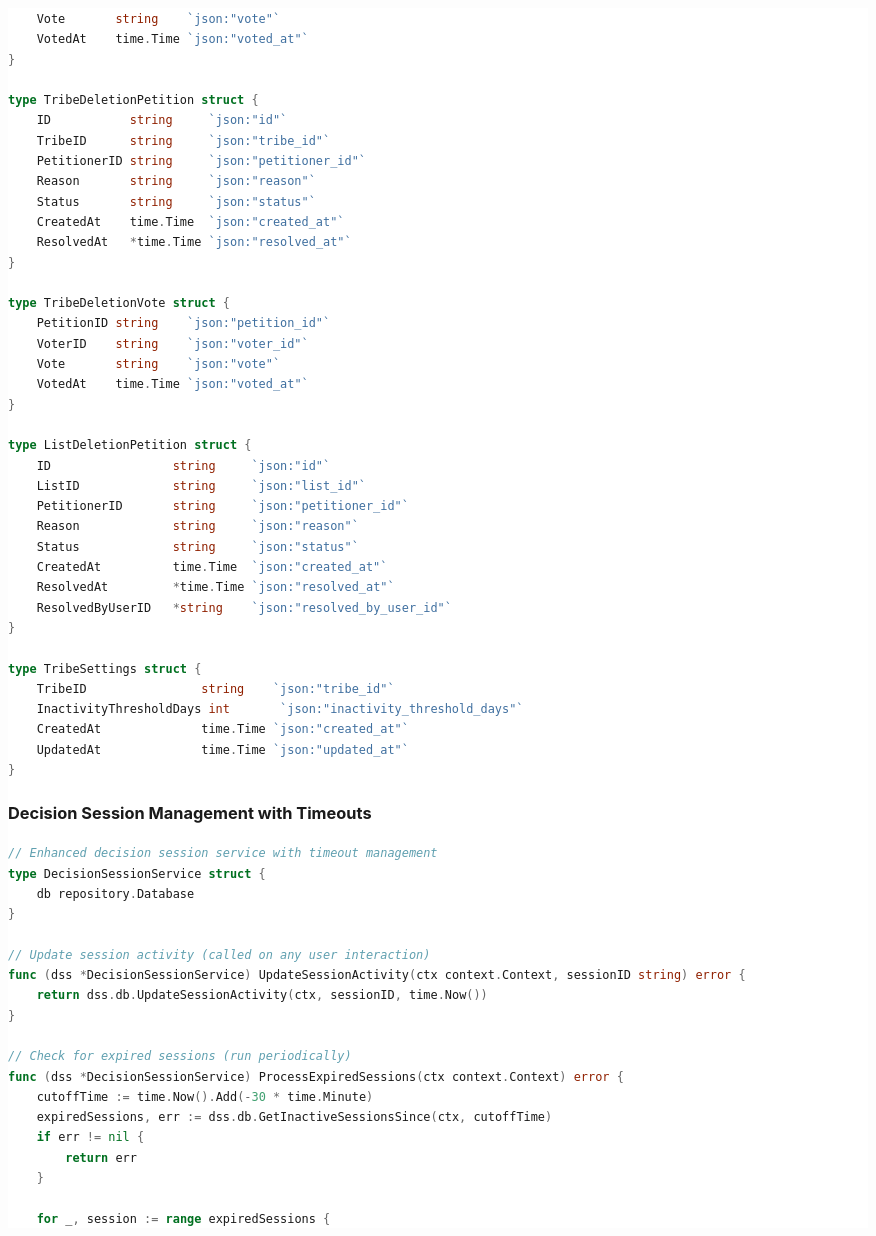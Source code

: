 ```go
    Vote       string    `json:"vote"`
    VotedAt    time.Time `json:"voted_at"`
}

type TribeDeletionPetition struct {
    ID           string     `json:"id"`
    TribeID      string     `json:"tribe_id"`
    PetitionerID string     `json:"petitioner_id"`
    Reason       string     `json:"reason"`
    Status       string     `json:"status"`
    CreatedAt    time.Time  `json:"created_at"`
    ResolvedAt   *time.Time `json:"resolved_at"`
}

type TribeDeletionVote struct {
    PetitionID string    `json:"petition_id"`
    VoterID    string    `json:"voter_id"`
    Vote       string    `json:"vote"`
    VotedAt    time.Time `json:"voted_at"`
}

type ListDeletionPetition struct {
    ID                 string     `json:"id"`
    ListID             string     `json:"list_id"`
    PetitionerID       string     `json:"petitioner_id"`
    Reason             string     `json:"reason"`
    Status             string     `json:"status"`
    CreatedAt          time.Time  `json:"created_at"`
    ResolvedAt         *time.Time `json:"resolved_at"`
    ResolvedByUserID   *string    `json:"resolved_by_user_id"`
}

type TribeSettings struct {
    TribeID                string    `json:"tribe_id"`
    InactivityThresholdDays int       `json:"inactivity_threshold_days"`
    CreatedAt              time.Time `json:"created_at"`
    UpdatedAt              time.Time `json:"updated_at"`
}
```

### Decision Session Management with Timeouts

```go
// Enhanced decision session service with timeout management
type DecisionSessionService struct {
    db repository.Database
}

// Update session activity (called on any user interaction)
func (dss *DecisionSessionService) UpdateSessionActivity(ctx context.Context, sessionID string) error {
    return dss.db.UpdateSessionActivity(ctx, sessionID, time.Now())
}

// Check for expired sessions (run periodically)
func (dss *DecisionSessionService) ProcessExpiredSessions(ctx context.Context) error {
    cutoffTime := time.Now().Add(-30 * time.Minute)
    expiredSessions, err := dss.db.GetInactiveSessionsSince(ctx, cutoffTime)
    if err != nil {
        return err
    }
    
    for _, session := range expiredSessions {
```